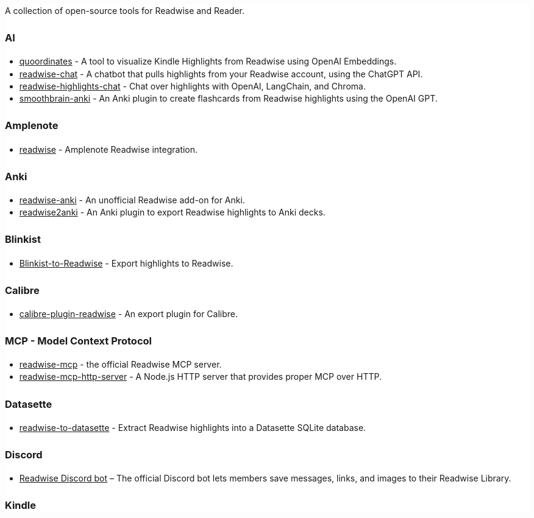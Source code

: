 A collection of open-source tools for Readwise and Reader.

### AI

- [quoordinates](https://github.com/bramses/quoordinates) - A tool to visualize Kindle Highlights from Readwise using OpenAI Embeddings.
- [readwise-chat](https://github.com/acmeyer/readwise-chat) - A chatbot that pulls highlights from your Readwise account, using the ChatGPT API.
- [readwise-highlights-chat](https://github.com/intellectronica/readwise-highlights-chat/tree/main) - Chat over highlights with OpenAI, LangChain, and Chroma.
- [smoothbrain-anki](https://github.com/smoothbrain-ai/smoothbrain-anki) - An Anki plugin to create flashcards from Readwise highlights using the OpenAI GPT.

### Amplenote

- [readwise](https://github.com/alloy-org/readwise) - Amplenote Readwise integration.

### Anki

- [readwise-anki](https://github.com/mattbarlow-sg/readwise-anki) - An unofficial Readwise add-on for Anki.
- [readwise2anki](https://github.com/ethan-butler-alight/readwise2anki) - An Anki plugin to export Readwise highlights to Anki decks.

### Blinkist

- [Blinkist-to-Readwise](https://github.com/tibobrc/Blinkist-to-Readwise) - Export highlights to Readwise.

### Calibre

- [calibre-plugin-readwise](https://github.com/iamwillbar/calibre-plugin-readwise) - An export plugin for Calibre.

### MCP - Model Context Protocol

- [readwise-mcp](https://www.npmjs.com/package/@readwise/readwise-mcp) - the official Readwise MCP server.
- [readwise-mcp-http-server](https://github.com/CaseyRo/readwise-mcp-http-server) - A Node.js HTTP server that provides proper MCP over HTTP.

### Datasette

- [readwise-to-datasette](https://github.com/iloveitaly/readwise-to-datasette) - Extract Readwise highlights into a Datasette SQLite database.

### Discord

- [Readwise Discord bot](https://docs.readwise.io/readwise/docs/faqs/discord-bot) – The official Discord bot lets members save messages, links, and images to their Readwise Library.

### Kindle
